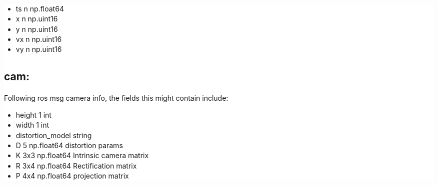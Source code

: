 - ts  n np.float64
- x   n np.uint16
- y   n np.uint16  
- vx   n np.uint16
- vy   n np.uint16  

## cam:

Following ros msg camera info, the fields this might contain include:

- height           1   int
- width            1   int
- distortion_model     string 
- D                5   np.float64 distortion params
- K                3x3 np.float64 Intrinsic camera matrix
- R                3x4 np.float64 Rectification matrix
- P                4x4 np.float64 projection matrix






